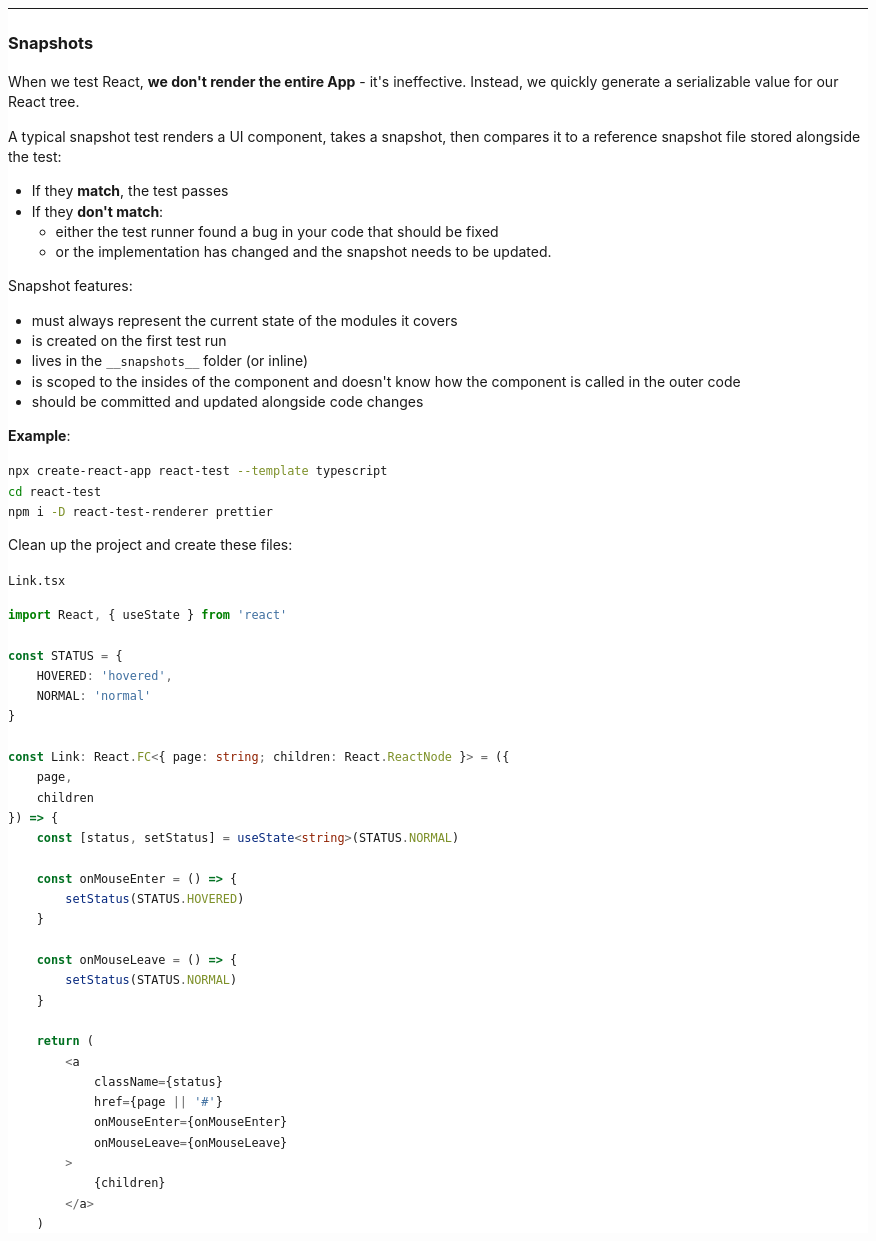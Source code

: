 ***

### Snapshots

When we test React, **we don't render the entire App** - it's ineffective. Instead, we quickly generate a serializable value for our React tree.

A typical snapshot test renders a UI component, takes a snapshot, then compares it to a reference snapshot file stored alongside the test: 

- If they **match**, the test passes
- If they **don't match**:
  - either the test runner found a bug in your code that should be fixed
  - or the implementation has changed and the snapshot needs to be updated.

Snapshot features:

- must always represent the current state of the modules it covers
- is created on the first test run
- lives in the `__snapshots__` folder (or inline)
- is scoped to the insides of the component and doesn't know how the component is called in the outer code
- should be committed and updated alongside code changes

**Example**: 

```bash
npx create-react-app react-test --template typescript
cd react-test
npm i -D react-test-renderer prettier
```

Clean up the project and create these files:

`Link.tsx`

```ts
import React, { useState } from 'react'

const STATUS = {
	HOVERED: 'hovered',
	NORMAL: 'normal'
}

const Link: React.FC<{ page: string; children: React.ReactNode }> = ({
	page,
	children
}) => {
	const [status, setStatus] = useState<string>(STATUS.NORMAL)

	const onMouseEnter = () => {
		setStatus(STATUS.HOVERED)
	}

	const onMouseLeave = () => {
		setStatus(STATUS.NORMAL)
	}

	return (
		<a
			className={status}
			href={page || '#'}
			onMouseEnter={onMouseEnter}
			onMouseLeave={onMouseLeave}
		>
			{children}
		</a>
	)
```
